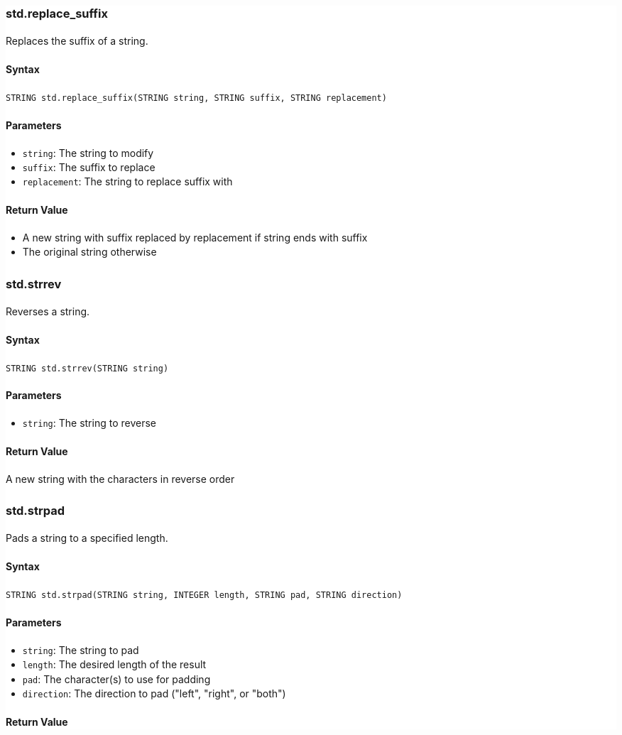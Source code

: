 ### std.replace_suffix

Replaces the suffix of a string.

#### Syntax

```vcl
STRING std.replace_suffix(STRING string, STRING suffix, STRING replacement)
```

#### Parameters

- `string`: The string to modify
- `suffix`: The suffix to replace
- `replacement`: The string to replace suffix with

#### Return Value

- A new string with suffix replaced by replacement if string ends with suffix
- The original string otherwise

### std.strrev

Reverses a string.

#### Syntax

```vcl
STRING std.strrev(STRING string)
```

#### Parameters

- `string`: The string to reverse

#### Return Value

A new string with the characters in reverse order

### std.strpad

Pads a string to a specified length.

#### Syntax

```vcl
STRING std.strpad(STRING string, INTEGER length, STRING pad, STRING direction)
```

#### Parameters

- `string`: The string to pad
- `length`: The desired length of the result
- `pad`: The character(s) to use for padding
- `direction`: The direction to pad ("left", "right", or "both")

#### Return Value
